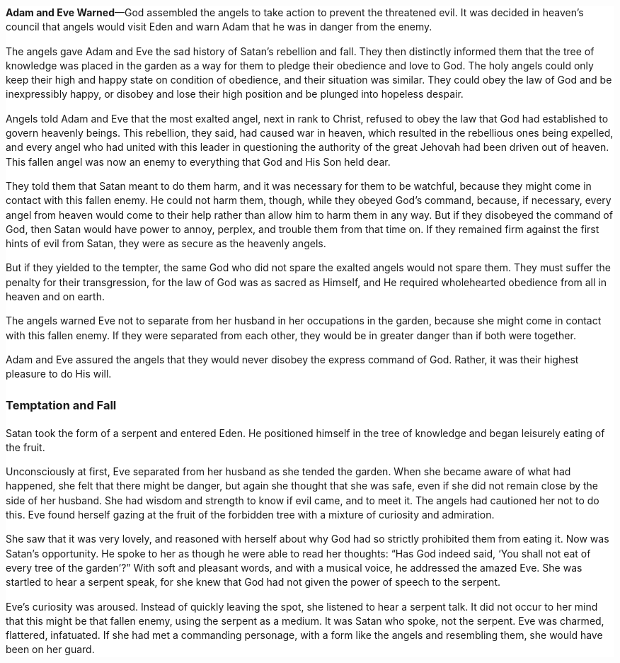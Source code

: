 **Adam and Eve Warned**—God assembled the angels to take action to prevent the threatened evil. It was decided in heaven’s council that angels would visit Eden and warn Adam that he was in danger from the enemy.

The angels gave Adam and Eve the sad history of Satan’s rebellion and fall. They then distinctly informed them that the tree of knowledge was placed in the garden as a way for them to pledge their obedience and love to God. The holy angels could only keep their high and happy state on condition of obedience, and their situation was similar. They could obey the law of God and be inexpressibly happy, or disobey and lose their high position and be plunged into hopeless despair.

Angels told Adam and Eve that the most exalted angel, next in rank to Christ, refused to obey the law that God had established to govern heavenly beings. This rebellion, they said, had caused war in heaven, which resulted in the rebellious ones being expelled, and every angel who had united with this leader in questioning the authority of the great Jehovah had been driven out of heaven. This fallen angel was now an enemy to everything that God and His Son held dear.

They told them that Satan meant to do them harm, and it was necessary for them to be watchful, because they might come in contact with this fallen enemy. He could not harm them, though, while they obeyed God’s command, because, if necessary, every angel from heaven would come to their help rather than allow him to harm them in any way. But if they disobeyed the command of God, then Satan would have power to annoy, perplex, and trouble them from that time on. If they remained firm against the first hints of evil from Satan, they were as secure as the heavenly angels.

But if they yielded to the tempter, the same God who did not spare the exalted angels would not spare them. They must suffer the penalty for their transgression, for the law of God was as sacred as Himself, and He required wholehearted obedience from all in heaven and on earth.

The angels warned Eve not to separate from her husband in her occupations in the garden, because she might come in contact with this fallen enemy. If they were separated from each other, they would be in greater danger than if both were together.

Adam and Eve assured the angels that they would never disobey the express command of God. Rather, it was their highest pleasure to do His will.

### Temptation and Fall

Satan took the form of a serpent and entered Eden. He positioned himself in the tree of knowledge and began leisurely eating of the fruit.

Unconsciously at first, Eve separated from her husband as she tended the garden. When she became aware of what had happened, she felt that there might be danger, but again she thought that she was safe, even if she did not remain close by the side of her husband. She had wisdom and strength to know if evil came, and to meet it. The angels had cautioned her not to do this. Eve found herself gazing at the fruit of the forbidden tree with a mixture of curiosity and admiration.

She saw that it was very lovely, and reasoned with herself about why God had so strictly prohibited them from eating it. Now was Satan’s opportunity. He spoke to her as though he were able to read her thoughts: “Has God indeed said, ‘You shall not eat of every tree of the garden’?” With soft and pleasant words, and with a musical voice, he addressed the amazed Eve. She was startled to hear a serpent speak, for she knew that God had not given the power of speech to the serpent.

Eve’s curiosity was aroused. Instead of quickly leaving the spot, she listened to hear a serpent talk. It did not occur to her mind that this might be that fallen enemy, using the serpent as a medium. It was Satan who spoke, not the serpent. Eve was charmed, flattered, infatuated. If she had met a commanding personage, with a form like the angels and resembling them, she would have been on her guard.
